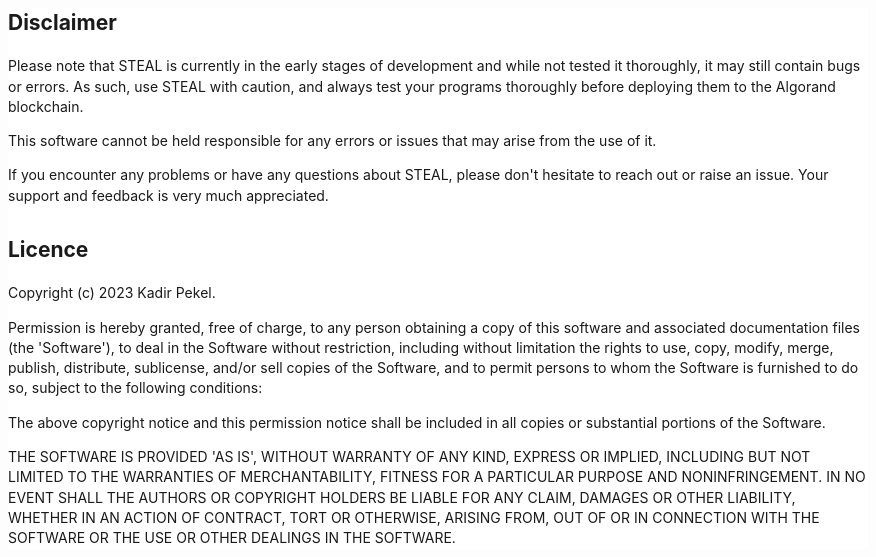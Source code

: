 ```teal
```

## Disclaimer

Please note that STEAL is currently in the early stages of development and while not tested it thoroughly, it may still contain bugs or errors. As such, use STEAL with caution, and always test your programs thoroughly before deploying them to the Algorand blockchain.

This software cannot be held responsible for any errors or issues that may arise from the use of it.

If you encounter any problems or have any questions about STEAL, please don't hesitate to reach out or raise an issue.
Your support and feedback is very much appreciated.

## Licence

Copyright (c) 2023 Kadir Pekel.

Permission is hereby granted, free of charge, to any person obtaining a copy of this software and associated documentation files (the 'Software'), to deal in the Software without restriction, including without limitation the rights to use, copy, modify, merge, publish, distribute, sublicense, and/or sell copies of the Software, and to permit persons to whom the Software is furnished to do so, subject to the following conditions:

The above copyright notice and this permission notice shall be included in all copies or substantial portions of the Software.

THE SOFTWARE IS PROVIDED 'AS IS', WITHOUT WARRANTY OF ANY KIND, EXPRESS OR IMPLIED, INCLUDING BUT NOT LIMITED TO THE WARRANTIES OF MERCHANTABILITY, FITNESS FOR A PARTICULAR PURPOSE AND NONINFRINGEMENT. IN NO EVENT SHALL THE AUTHORS OR COPYRIGHT HOLDERS BE LIABLE FOR ANY CLAIM, DAMAGES OR OTHER LIABILITY, WHETHER IN AN ACTION OF CONTRACT, TORT OR OTHERWISE, ARISING FROM, OUT OF OR IN CONNECTION WITH THE SOFTWARE OR THE USE OR OTHER DEALINGS IN THE SOFTWARE.
